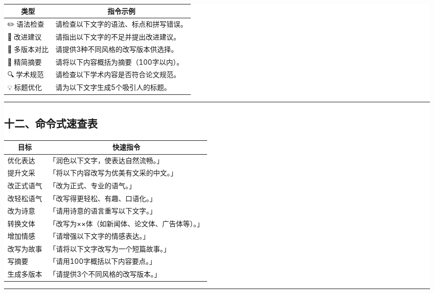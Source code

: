 | 类型       | 指令示例                 |
| -------- | -------------------- |
| ✏️ 语法检查  | 请检查以下文字的语法、标点和拼写错误。  |
| 🧠 改进建议  | 请指出以下文字的不足并提出改进建议。   |
| 🧩 多版本对比 | 请提供3种不同风格的改写版本供选择。   |
| 🧮 精简摘要  | 请将以下内容概括为摘要（100字以内）。 |
| 🔍 学术规范  | 请检查以下学术内容是否符合论文规范。   |
| 💡 标题优化  | 请为以下文字生成5个吸引人的标题。    |

---

## 十二、命令式速查表

| 目标    | 快速指令                     |
| ----- | ------------------------ |
| 优化表达  | 「润色以下文字，使表达自然流畅。」        |
| 提升文采  | 「将以下内容改写为优美有文采的中文。」      |
| 改正式语气 | 「改为正式、专业的语气。」            |
| 改轻松语气 | 「改写得更轻松、有趣、口语化。」         |
| 改为诗意  | 「请用诗意的语言重写以下文字。」         |
| 转换文体  | 「改写为××体（如新闻体、论文体、广告体等）。」 |
| 增加情感  | 「请增强以下文字的情感表达。」          |
| 改写为故事 | 「请将以下文字改写为一个短篇故事。」       |
| 写摘要   | 「请用100字概括以下内容要点。」        |
| 生成多版本 | 「请提供3个不同风格的改写版本。」        |

---


